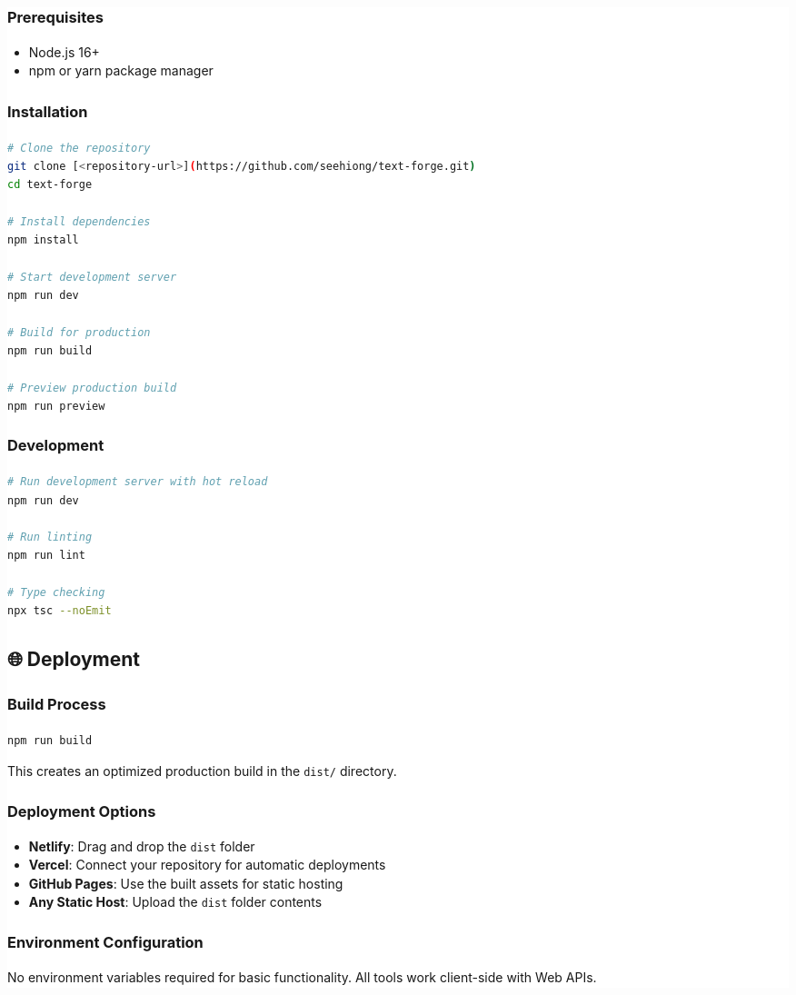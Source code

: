 ### Prerequisites
- Node.js 16+ 
- npm or yarn package manager

### Installation
```bash
# Clone the repository
git clone [<repository-url>](https://github.com/seehiong/text-forge.git)
cd text-forge

# Install dependencies
npm install

# Start development server
npm run dev

# Build for production
npm run build

# Preview production build
npm run preview
```

### Development
```bash
# Run development server with hot reload
npm run dev

# Run linting
npm run lint

# Type checking
npx tsc --noEmit
```

## 🌐 Deployment

### Build Process
```bash
npm run build
```
This creates an optimized production build in the `dist/` directory.

### Deployment Options
- **Netlify**: Drag and drop the `dist` folder
- **Vercel**: Connect your repository for automatic deployments
- **GitHub Pages**: Use the built assets for static hosting
- **Any Static Host**: Upload the `dist` folder contents

### Environment Configuration
No environment variables required for basic functionality. All tools work client-side with Web APIs.
